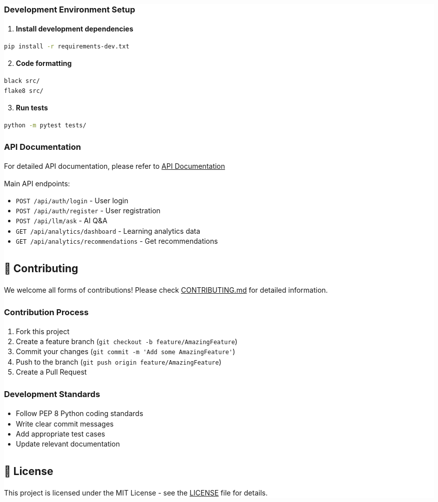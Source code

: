 ### Development Environment Setup

1. **Install development dependencies**
```bash
pip install -r requirements-dev.txt
```

2. **Code formatting**
```bash
black src/
flake8 src/
```

3. **Run tests**
```bash
python -m pytest tests/
```

### API Documentation

For detailed API documentation, please refer to [API Documentation](docs/API.md)

Main API endpoints:

- `POST /api/auth/login` - User login
- `POST /api/auth/register` - User registration
- `POST /api/llm/ask` - AI Q&A
- `GET /api/analytics/dashboard` - Learning analytics data
- `GET /api/analytics/recommendations` - Get recommendations

## 🤝 Contributing

We welcome all forms of contributions! Please check [CONTRIBUTING.md](CONTRIBUTING.md) for detailed information.

### Contribution Process

1. Fork this project
2. Create a feature branch (`git checkout -b feature/AmazingFeature`)
3. Commit your changes (`git commit -m 'Add some AmazingFeature'`)
4. Push to the branch (`git push origin feature/AmazingFeature`)
5. Create a Pull Request

### Development Standards

- Follow PEP 8 Python coding standards
- Write clear commit messages
- Add appropriate test cases
- Update relevant documentation

## 📄 License

This project is licensed under the MIT License - see the [LICENSE](LICENSE) file for details.
